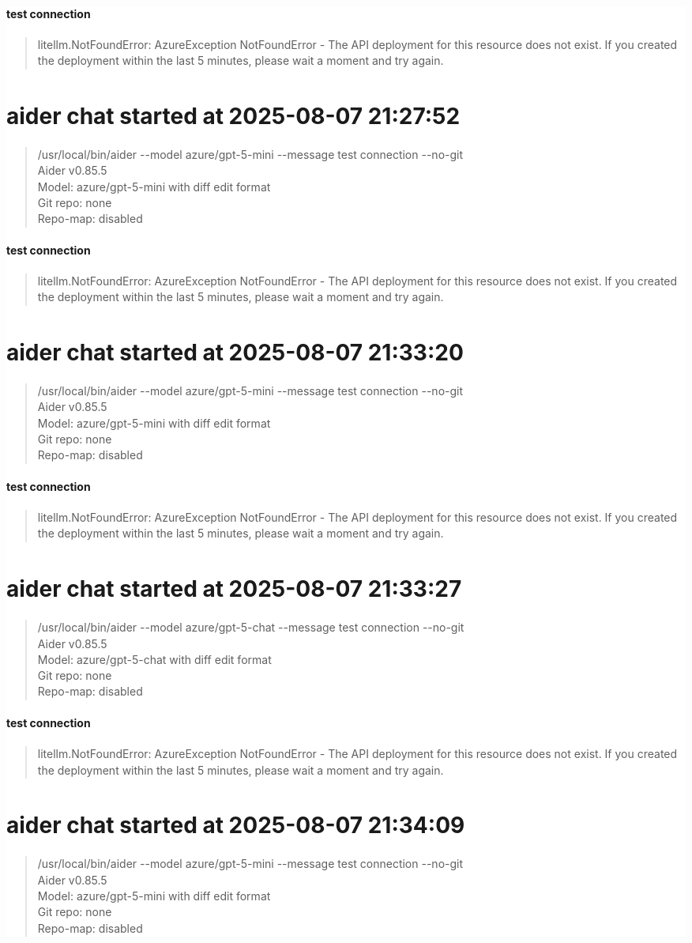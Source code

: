 #### test connection  
> litellm.NotFoundError: AzureException NotFoundError - The API deployment for this resource does not exist. If you created the deployment within the last 5 minutes, please wait a moment and try again.  

# aider chat started at 2025-08-07 21:27:52

> /usr/local/bin/aider --model azure/gpt-5-mini --message test connection --no-git  
> Aider v0.85.5  
> Model: azure/gpt-5-mini with diff edit format  
> Git repo: none  
> Repo-map: disabled  

#### test connection  
> litellm.NotFoundError: AzureException NotFoundError - The API deployment for this resource does not exist. If you created the deployment within the last 5 minutes, please wait a moment and try again.  

# aider chat started at 2025-08-07 21:33:20

> /usr/local/bin/aider --model azure/gpt-5-mini --message test connection --no-git  
> Aider v0.85.5  
> Model: azure/gpt-5-mini with diff edit format  
> Git repo: none  
> Repo-map: disabled  

#### test connection  
> litellm.NotFoundError: AzureException NotFoundError - The API deployment for this resource does not exist. If you created the deployment within the last 5 minutes, please wait a moment and try again.  

# aider chat started at 2025-08-07 21:33:27

> /usr/local/bin/aider --model azure/gpt-5-chat --message test connection --no-git  
> Aider v0.85.5  
> Model: azure/gpt-5-chat with diff edit format  
> Git repo: none  
> Repo-map: disabled  

#### test connection  
> litellm.NotFoundError: AzureException NotFoundError - The API deployment for this resource does not exist. If you created the deployment within the last 5 minutes, please wait a moment and try again.  

# aider chat started at 2025-08-07 21:34:09

> /usr/local/bin/aider --model azure/gpt-5-mini --message test connection --no-git  
> Aider v0.85.5  
> Model: azure/gpt-5-mini with diff edit format  
> Git repo: none  
> Repo-map: disabled  
